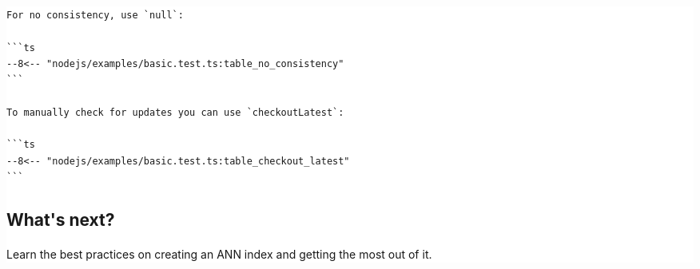     For no consistency, use `null`:

    ```ts
    --8<-- "nodejs/examples/basic.test.ts:table_no_consistency"
    ```

    To manually check for updates you can use `checkoutLatest`:

    ```ts
    --8<-- "nodejs/examples/basic.test.ts:table_checkout_latest"
    ```



## What's next?

Learn the best practices on creating an ANN index and getting the most out of it.

[^1]: The `vectordb` package is a legacy package that is  deprecated in favor of `@lancedb/lancedb`.  The `vectordb` package will continue to receive bug fixes and security updates until September 2024.  We recommend all new projects use `@lancedb/lancedb`.  See the [migration guide](../migration.md) for more information.
